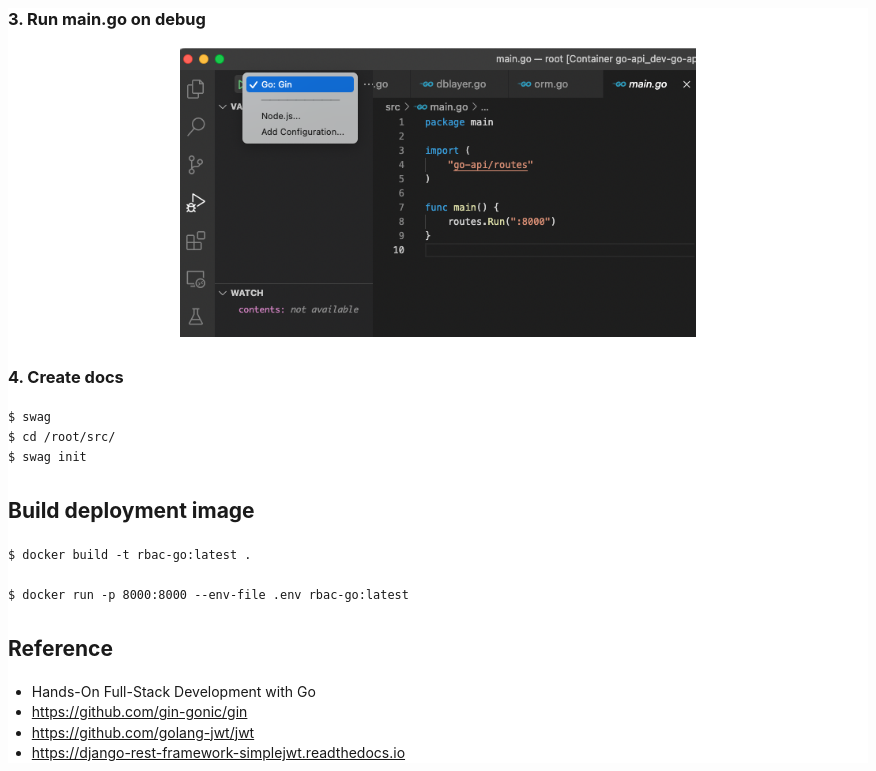### 3. Run main.go on debug

<div align="center">
    <img src="ref/run-debug.png" style="width:60%;"></img>
</div>

### 4. Create docs

```
$ swag
$ cd /root/src/
$ swag init
```


## Build deployment image

```
$ docker build -t rbac-go:latest .

$ docker run -p 8000:8000 --env-file .env rbac-go:latest
```

## Reference
  - Hands-On Full-Stack Development with Go
  - https://github.com/gin-gonic/gin
  - https://github.com/golang-jwt/jwt
  - https://django-rest-framework-simplejwt.readthedocs.io